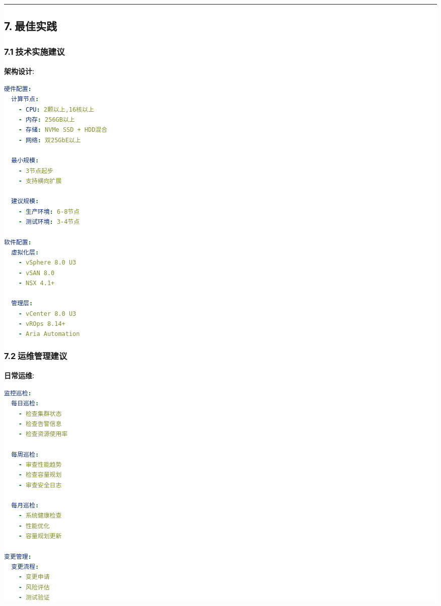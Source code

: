 ```yaml
```

---

## 7. 最佳实践

### 7.1 技术实施建议

**架构设计**:

```yaml
硬件配置:
  计算节点:
    - CPU: 2颗以上,16核以上
    - 内存: 256GB以上
    - 存储: NVMe SSD + HDD混合
    - 网络: 双25GbE以上
  
  最小规模:
    - 3节点起步
    - 支持横向扩展
  
  建议规模:
    - 生产环境: 6-8节点
    - 测试环境: 3-4节点

软件配置:
  虚拟化层:
    - vSphere 8.0 U3
    - vSAN 8.0
    - NSX 4.1+
  
  管理层:
    - vCenter 8.0 U3
    - vROps 8.14+
    - Aria Automation
```

### 7.2 运维管理建议

**日常运维**:

```yaml
监控巡检:
  每日巡检:
    - 检查集群状态
    - 检查告警信息
    - 检查资源使用率
  
  每周巡检:
    - 审查性能趋势
    - 检查容量规划
    - 审查安全日志
  
  每月巡检:
    - 系统健康检查
    - 性能优化
    - 容量规划更新

变更管理:
  变更流程:
    - 变更申请
    - 风险评估
    - 测试验证
```